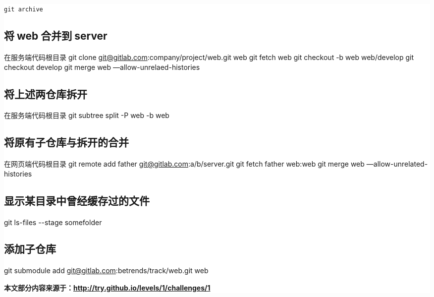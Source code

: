 ```
git archive
```

## 将 web 合并到 server

在服务端代码根目录
git clone git@gitlab.com:company/project/web.git web
git fetch web
git checkout -b web web/develop
git checkout develop
git merge web —allow-unrelaed-histories

## 将上述两仓库拆开

在服务端代码根目录
git subtree split -P web -b web

## 将原有子仓库与拆开的合并

在网页端代码根目录
git remote add father git@gitlab.com:a/b/server.git
git fetch father web:web
git merge web —allow-unrelated-histories

## 显示某目录中曾经缓存过的文件

git ls-files --stage somefolder

## 添加子仓库

git submodule add git@gitlab.com:betrends/track/web.git web

**本文部分内容来源于：http://try.github.io/levels/1/challenges/1**